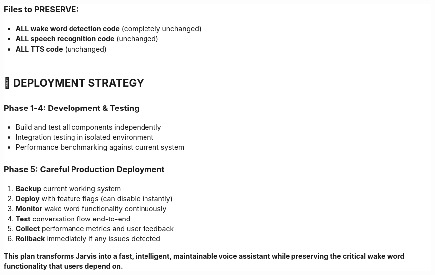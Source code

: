 ### **Files to PRESERVE:**
- **ALL wake word detection code** (completely unchanged)
- **ALL speech recognition code** (unchanged)
- **ALL TTS code** (unchanged)

---

## **🚀 DEPLOYMENT STRATEGY**

### **Phase 1-4: Development & Testing**
- Build and test all components independently
- Integration testing in isolated environment
- Performance benchmarking against current system

### **Phase 5: Careful Production Deployment**
1. **Backup** current working system
2. **Deploy** with feature flags (can disable instantly)
3. **Monitor** wake word functionality continuously
4. **Test** conversation flow end-to-end
5. **Collect** performance metrics and user feedback
6. **Rollback** immediately if any issues detected

**This plan transforms Jarvis into a fast, intelligent, maintainable voice assistant while preserving the critical wake word functionality that users depend on.**
